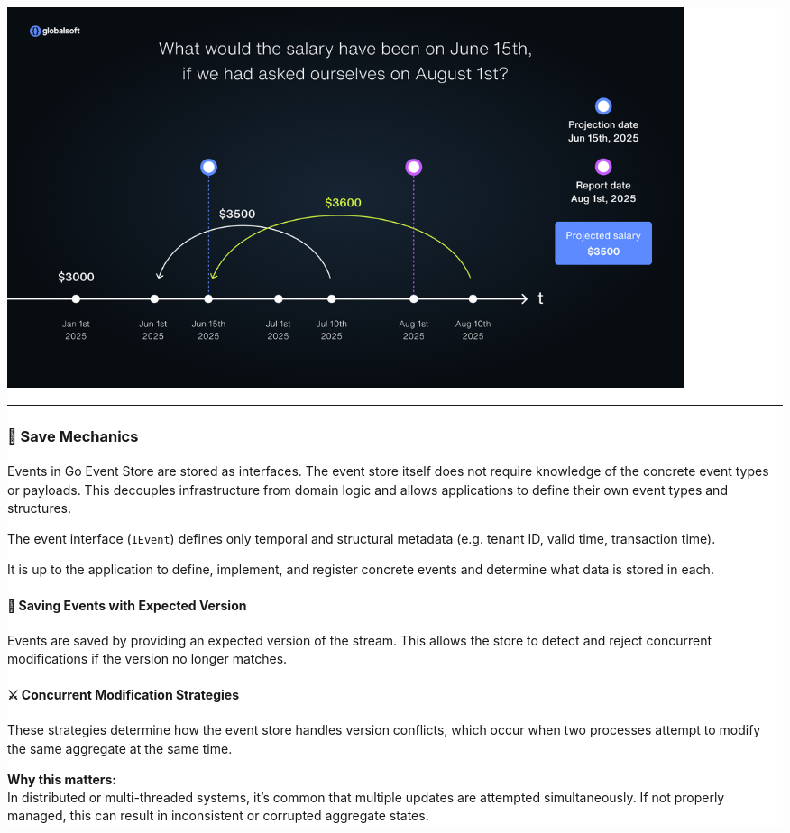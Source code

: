 <img src="docs/images/as_of_till_1.jpg" alt="Projection Example 1" width="750"/>

---

### 💾 Save Mechanics

Events in Go Event Store are stored as interfaces. The event store itself does not require knowledge of the concrete event types or payloads. This decouples infrastructure from domain logic and allows applications to define their own event types and structures.

The event interface (`IEvent`) defines only temporal and structural metadata (e.g. tenant ID, valid time, transaction time).

It is up to the application to define, implement, and register concrete events and determine what data is stored in each.

#### 📝 Saving Events with Expected Version

Events are saved by providing an expected version of the stream. This allows the store to detect and reject concurrent modifications if the version no longer matches.

#### ⚔️ Concurrent Modification Strategies

These strategies determine how the event store handles version conflicts, which occur when two processes attempt to modify the same aggregate at the same time.

**Why this matters:**  
In distributed or multi-threaded systems, it’s common that multiple updates are attempted simultaneously. If not properly managed, this can result in inconsistent or corrupted aggregate states.
